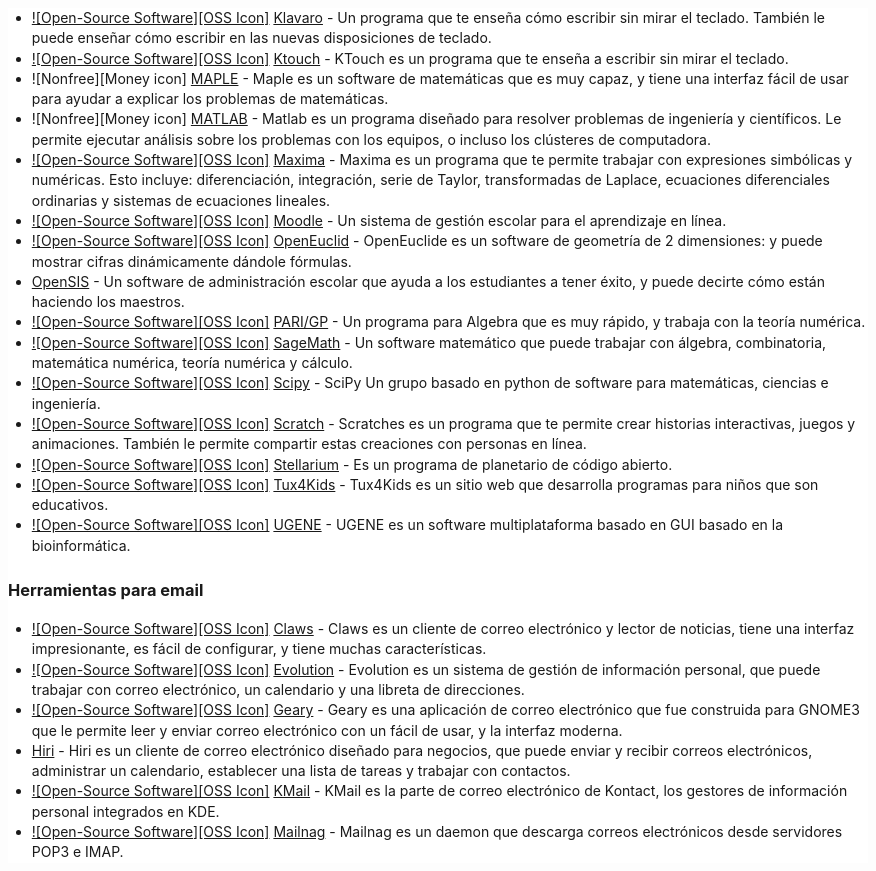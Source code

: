 - [![Open-Source Software][OSS Icon]](https://sourceforge.net/projects/klavaro) [Klavaro](http://klavaro.sourceforge.net/en/index.html) - Un programa que te enseña cómo escribir sin mirar el teclado. También le puede enseñar cómo escribir en las nuevas disposiciones de teclado.
- [![Open-Source Software][OSS Icon]](https://github.com/KDE/ktouch) [Ktouch](https://github.com/KDE/ktouch) - KTouch es un programa que te enseña a escribir sin mirar el teclado.
- ![Nonfree][Money icon] [MAPLE](http://www.maplesoft.com/products/maple/) - Maple es un software de matemáticas que es muy capaz, y tiene una interfaz fácil de usar para ayudar a explicar los problemas de matemáticas.
- ![Nonfree][Money icon] [MATLAB](http://www.mathworks.com/products/matlab/?requestedDomain=www.mathworks.com) - Matlab es un programa diseñado para resolver problemas de ingeniería y científicos. Le permite ejecutar análisis sobre los problemas con los equipos, o incluso los clústeres de computadora.
- [![Open-Source Software][OSS Icon]](http://maxima.sourceforge.net/project.html) [Maxima](http://maxima.sourceforge.net/) - Maxima es un programa que te permite trabajar con expresiones simbólicas y numéricas. Esto incluye: diferenciación, integración, serie de Taylor, transformadas de Laplace, ecuaciones diferenciales ordinarias y sistemas de ecuaciones lineales.
- [![Open-Source Software][OSS Icon]](https://github.com/moodle/moodle) [Moodle](https://download.moodle.org/) - Un sistema de gestión escolar para el aprendizaje en línea.
- [![Open-Source Software][OSS Icon]](https://sourceforge.net/projects/openeuclide/) [OpenEuclid](http://coulon.publi.free.fr/openeuclide/) - OpenEuclide es un software de geometría de 2 dimensiones: y puede mostrar cifras dinámicamente dándole fórmulas.
- [OpenSIS](http://www.opensis.com/home) - Un software de administración escolar que ayuda a los estudiantes a tener éxito, y puede decirte cómo están haciendo los maestros.
- [![Open-Source Software][OSS Icon]](http://pari.math.u-bordeaux.fr/cgi-bin/gitweb.cgi?p=pari.git;a=summary) [PARI/GP](http://pari.math.u-bordeaux.fr/) - Un programa para Algebra que es muy rápido, y trabaja con la teoría numérica.
- [![Open-Source Software][OSS Icon]](https://git.sagemath.org/sage.git/) [SageMath](http://www.sagemath.org/) - Un software matemático que puede trabajar con álgebra, combinatoria, matemática numérica, teoría numérica y cálculo.
- [![Open-Source Software][OSS Icon]](https://scipy.org/stackspec.html#stackspec) [Scipy](https://scipy.org/install.html) - SciPy Un grupo basado en python de software para matemáticas, ciencias e ingeniería.
- [![Open-Source Software][OSS Icon]](https://github.com/LLK/scratch-flash) [Scratch](https://scratch.mit.edu/) - Scratches es un programa que te permite crear historias interactivas, juegos y animaciones. También le permite compartir estas creaciones con personas en línea.
- [![Open-Source Software][OSS Icon]](https://sourceforge.net/p/stellarium/code/HEAD/tree/) [Stellarium](http://www.stellarium.org/) - Es un programa de planetario de código abierto.
- [![Open-Source Software][OSS Icon]](http://tux4kids.alioth.debian.org/dev.php) [Tux4Kids](http://tux4kids.alioth.debian.org/) - Tux4Kids es un sitio web que desarrolla programas para niños que son educativos.
- [![Open-Source Software][OSS Icon]](https://github.com/ugeneunipro/ugene) [UGENE](http://ugene.net/) - UGENE es un software multiplataforma basado en GUI basado en la bioinformática.

### Herramientas para email
- [![Open-Source Software][OSS Icon]](http://git.claws-mail.org/) [Claws](http://www.claws-mail.org/) - Claws es un cliente de correo electrónico y lector de noticias, tiene una interfaz impresionante, es fácil de configurar, y tiene muchas características.
- [![Open-Source Software][OSS Icon]](https://wiki.gnome.org/Apps/Evolution/#Get_the_Source_Code) [Evolution](https://wiki.gnome.org/Apps/Evolution/) - Evolution es un sistema de gestión de información personal, que puede trabajar con correo electrónico, un calendario y una libreta de direcciones.
- [![Open-Source Software][OSS Icon]](https://git.gnome.org//browse/geary/) [Geary](https://wiki.gnome.org/Apps/Geary) - Geary es una aplicación de correo electrónico que fue construida para GNOME3 que le permite leer y enviar correo electrónico con un fácil de usar, y la interfaz moderna.
- [Hiri](https://www.hiri.com/) - Hiri es un cliente de correo electrónico diseñado para negocios, que puede enviar y recibir correos electrónicos, administrar un calendario, establecer una lista de tareas y trabajar con contactos.
- [![Open-Source Software][OSS Icon]](https://cgit.kde.org/kmail.git/) [KMail](https://www.kde.org/applications/internet/kmail/) - KMail es la parte de correo electrónico de Kontact, los gestores de información personal integrados en KDE.
- [![Open-Source Software][OSS Icon]](https://github.com/pulb/mailnag) [Mailnag](https://launchpad.net/~pulb/+archive/ubuntu/mailnag) - Mailnag es un daemon que descarga correos electrónicos desde servidores POP3 e IMAP.